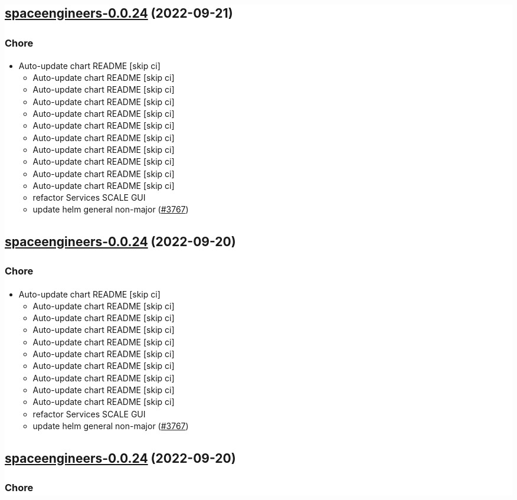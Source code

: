 


## [spaceengineers-0.0.24](https://github.com/truecharts/charts/compare/spaceengineers-0.0.23...spaceengineers-0.0.24) (2022-09-21)

### Chore

- Auto-update chart README [skip ci]
  - Auto-update chart README [skip ci]
  - Auto-update chart README [skip ci]
  - Auto-update chart README [skip ci]
  - Auto-update chart README [skip ci]
  - Auto-update chart README [skip ci]
  - Auto-update chart README [skip ci]
  - Auto-update chart README [skip ci]
  - Auto-update chart README [skip ci]
  - Auto-update chart README [skip ci]
  - Auto-update chart README [skip ci]
  - refactor Services SCALE GUI
  - update helm general non-major ([#3767](https://github.com/truecharts/charts/issues/3767))




## [spaceengineers-0.0.24](https://github.com/truecharts/charts/compare/spaceengineers-0.0.23...spaceengineers-0.0.24) (2022-09-20)

### Chore

- Auto-update chart README [skip ci]
  - Auto-update chart README [skip ci]
  - Auto-update chart README [skip ci]
  - Auto-update chart README [skip ci]
  - Auto-update chart README [skip ci]
  - Auto-update chart README [skip ci]
  - Auto-update chart README [skip ci]
  - Auto-update chart README [skip ci]
  - Auto-update chart README [skip ci]
  - Auto-update chart README [skip ci]
  - refactor Services SCALE GUI
  - update helm general non-major ([#3767](https://github.com/truecharts/charts/issues/3767))




## [spaceengineers-0.0.24](https://github.com/truecharts/charts/compare/spaceengineers-0.0.23...spaceengineers-0.0.24) (2022-09-20)

### Chore
